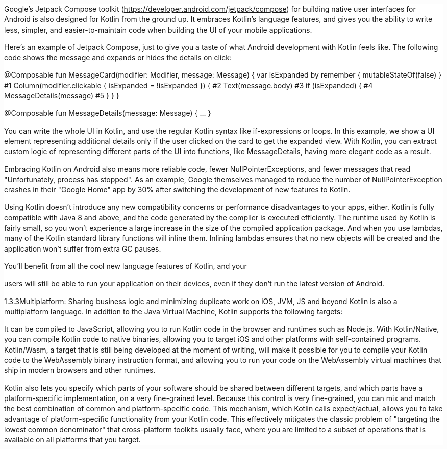 Google’s Jetpack Compose toolkit (https://developer.android.com/jetpack/compose) for building native user interfaces for Android is also designed for Kotlin from the ground up. It embraces Kotlin’s language features, and gives you the ability to write less, simpler, and easier-to-maintain code when building the UI of your mobile applications.

Here’s an example of Jetpack Compose, just to give you a taste of what Android development with Kotlin feels like. The following code shows the message and expands or hides the details on click:

@Composable
fun MessageCard(modifier: Modifier, message: Message) { var isExpanded by remember { mutableStateOf(false) } #1
Column(modifier.clickable { isExpanded = !isExpanded }) { #2 Text(message.body) #3
if (isExpanded) { #4 MessageDetails(message) #5
}
}
}

@Composable
fun MessageDetails(message: Message) { ... }

You can write the whole UI in Kotlin, and use the regular Kotlin syntax like if-expressions or loops. In this example, we show a UI element representing additional details only if the user clicked on the card to get the expanded view. With Kotlin, you can extract custom logic of representing different parts of the UI into functions, like MessageDetails, having more elegant code as a result.

Embracing Kotlin on Android also means more reliable code, fewer NullPointerExceptions, and fewer messages that read "Unfortunately, process has stopped". As an example, Google themselves managed to reduce the number of NullPointerException crashes in their "Google Home" app by 30% after switching the development of new features to Kotlin.

Using Kotlin doesn’t introduce any new compatibility concerns or performance disadvantages to your apps, either. Kotlin is fully compatible with Java 8 and above, and the code generated by the compiler is executed efficiently. The runtime used by Kotlin is fairly small, so you won’t experience a large increase in the size of the compiled application package. And when you use lambdas, many of the Kotlin standard library functions will inline them. Inlining lambdas ensures that no new objects will be created and the application won’t suffer from extra GC pauses.

You’ll benefit from all the cool new language features of Kotlin, and your

users will still be able to run your application on their devices, even if they don’t run the latest version of Android.

1.3.3Multiplatform: Sharing business logic and minimizing duplicate work on iOS, JVM, JS and beyond
Kotlin is also a multiplatform language. In addition to the Java Virtual Machine, Kotlin supports the following targets:

It can be compiled to JavaScript, allowing you to run Kotlin code in the browser and runtimes such as Node.js.
With Kotlin/Native, you can compile Kotlin code to native binaries, allowing you to target iOS and other platforms with self-contained programs.
Kotlin/Wasm, a target that is still being developed at the moment of writing, will make it possible for you to compile your Kotlin code to the WebAssembly binary instruction format, and allowing you to run your code on the WebAssembly virtual machines that ship in modern browsers and other runtimes.

Kotlin also lets you specify which parts of your software should be shared between different targets, and which parts have a platform-specific implementation, on a very fine-grained level. Because this control is very fine-grained, you can mix and match the best combination of common and platform-specific code. This mechanism, which Kotlin calls expect/actual, allows you to take advantage of platform-specific functionality from your Kotlin code. This effectively mitigates the classic problem of "targeting the lowest common denominator" that cross-platform toolkits usually face, where you are limited to a subset of operations that is available on all platforms that you target.
